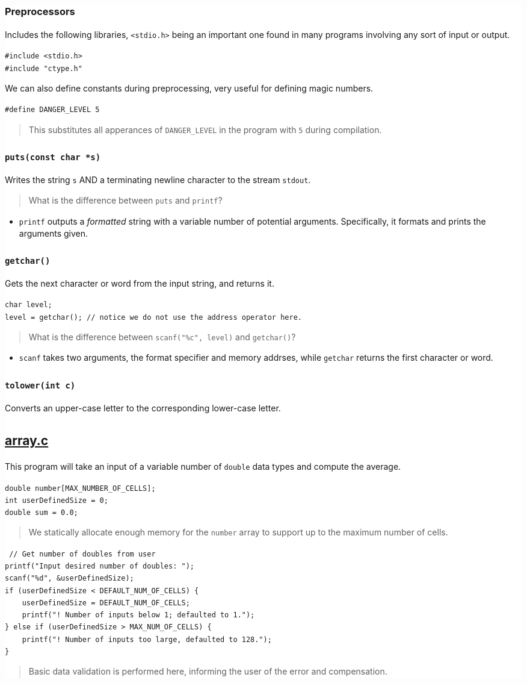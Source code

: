 ### Preprocessors
Includes the following libraries, `<stdio.h>` being an important one found in many programs involving any sort of input or output.
```
#include <stdio.h>
#include "ctype.h"
```
We can also define constants during preprocessing, very useful for defining magic numbers.
```
#define DANGER_LEVEL 5
```
> This substitutes all apperances of `DANGER_LEVEL` in the program with `5` during compilation.

### `puts(const char *s)`
Writes the string `s` AND a terminating newline character to the stream `stdout`.
> What is the difference between `puts` and `printf`?
* `printf` outputs a *formatted* string with a variable number of potential arguments. Specifically, it formats and prints the arguments given.

### `getchar()`
Gets the next character or word from the input string, and returns it.
```
char level;
level = getchar(); // notice we do not use the address operator here.
```
> What is the difference between `scanf("%c", level)` and `getchar()`?
* `scanf` takes two arguments, the format specifier and memory addrses, while `getchar` returns the first character or word.

### `tolower(int c)`
Converts an upper-case letter to the corresponding lower-case letter.

## [array.c](https://github.com/MarcAtenCSUCI/c-tutorial-SinjinSerrano/#task-4)
This program will take an input of a variable number of `double` data types and compute the average.

```
double number[MAX_NUMBER_OF_CELLS];
int userDefinedSize = 0;
double sum = 0.0;
```
> We statically allocate enough memory for the `number` array to support up to the maximum number of cells.

```
 // Get number of doubles from user
printf("Input desired number of doubles: ");
scanf("%d", &userDefinedSize);
if (userDefinedSize < DEFAULT_NUM_OF_CELLS) {
    userDefinedSize = DEFAULT_NUM_OF_CELLS;
    printf("! Number of inputs below 1; defaulted to 1.");
} else if (userDefinedSize > MAX_NUM_OF_CELLS) {
    printf("! Number of inputs too large, defaulted to 128.");
}
```
> Basic data validation is performed here, informing the user of the error and compensation.
